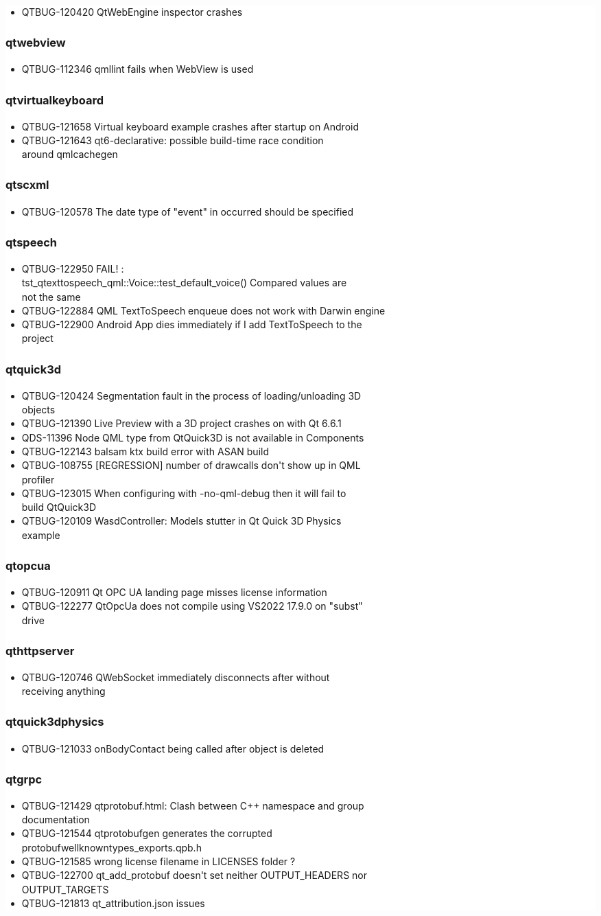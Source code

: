 * QTBUG-120420 QtWebEngine inspector crashes  
  
### qtwebview  
* QTBUG-112346 qmllint fails when WebView is used  
  
### qtvirtualkeyboard  
* QTBUG-121658 Virtual keyboard example crashes after startup on Android  
* QTBUG-121643 qt6-declarative: possible build-time race condition  
around qmlcachegen  
  
### qtscxml  
* QTBUG-120578 The date type of "event" in occurred should be specified  
  
### qtspeech  
* QTBUG-122950  FAIL!  :  
tst_qtexttospeech_qml::Voice::test_default_voice() Compared values are  
not the same  
* QTBUG-122884 QML TextToSpeech enqueue does not work with Darwin engine  
* QTBUG-122900 Android App dies immediately if I add TextToSpeech to the  
project  
  
### qtquick3d  
* QTBUG-120424 Segmentation fault in the process of loading/unloading 3D  
objects  
* QTBUG-121390 Live Preview with a 3D project crashes on with Qt 6.6.1  
* QDS-11396 Node QML type from QtQuick3D is not available in Components  
* QTBUG-122143 balsam ktx build error with ASAN build  
* QTBUG-108755 [REGRESSION] number of drawcalls don't show up in QML  
profiler  
* QTBUG-123015 When configuring with -no-qml-debug then it will fail to  
build QtQuick3D  
* QTBUG-120109 WasdController: Models stutter in Qt Quick 3D Physics  
example  
  
### qtopcua  
* QTBUG-120911 Qt OPC UA landing page misses license information  
* QTBUG-122277 QtOpcUa does not compile using VS2022 17.9.0 on "subst"  
drive  
  
### qthttpserver  
* QTBUG-120746 QWebSocket immediately disconnects after without  
receiving anything  
  
### qtquick3dphysics  
* QTBUG-121033 onBodyContact being called after object is deleted  
  
### qtgrpc  
* QTBUG-121429 qtprotobuf.html:  Clash between C++ namespace and group  
documentation  
* QTBUG-121544 qtprotobufgen generates the corrupted  
protobufwellknowntypes_exports.qpb.h  
* QTBUG-121585 wrong license filename in LICENSES folder ?  
* QTBUG-122700 qt_add_protobuf doesn't set neither OUTPUT_HEADERS nor  
OUTPUT_TARGETS  
* QTBUG-121813 qt_attribution.json issues  
  